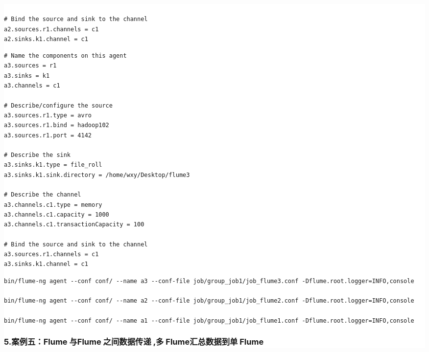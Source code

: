 ```shell

# Bind the source and sink to the channel
a2.sources.r1.channels = c1
a2.sinks.k1.channel = c1
```

```shell
# Name the components on this agent
a3.sources = r1
a3.sinks = k1
a3.channels = c1

# Describe/configure the source
a3.sources.r1.type = avro
a3.sources.r1.bind = hadoop102
a3.sources.r1.port = 4142

# Describe the sink
a3.sinks.k1.type = file_roll
a3.sinks.k1.sink.directory = /home/wxy/Desktop/flume3

# Describe the channel
a3.channels.c1.type = memory
a3.channels.c1.capacity = 1000
a3.channels.c1.transactionCapacity = 100

# Bind the source and sink to the channel
a3.sources.r1.channels = c1
a3.sinks.k1.channel = c1
```



```shell
bin/flume-ng agent --conf conf/ --name a3 --conf-file job/group_job1/job_flume3.conf -Dflume.root.logger=INFO,console

bin/flume-ng agent --conf conf/ --name a2 --conf-file job/group_job1/job_flume2.conf -Dflume.root.logger=INFO,console

bin/flume-ng agent --conf conf/ --name a1 --conf-file job/group_job1/job_flume1.conf -Dflume.root.logger=INFO,console
```





### 5.案例五：Flume 与Flume  之间数据传递 ,多 Flume汇总数据到单 Flume
